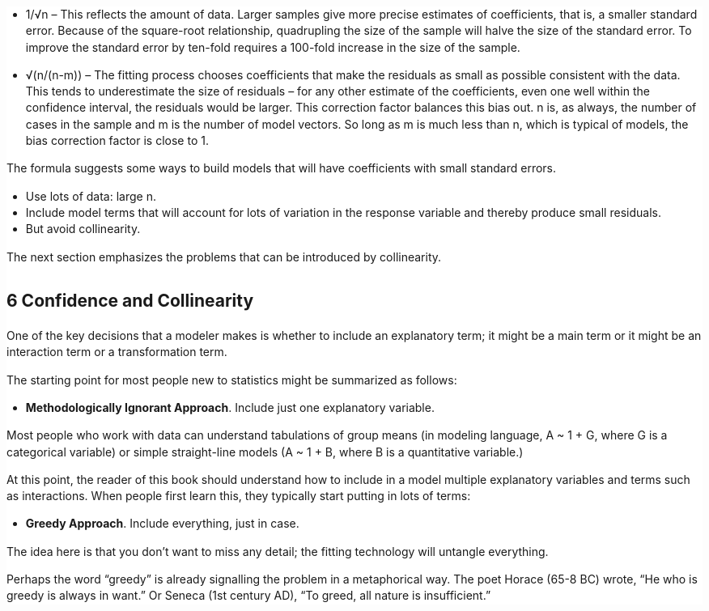   - 1/√n – This reflects the amount of data. Larger samples give more
    precise estimates of coefficients, that is, a smaller standard
    error. Because of the square-root relationship, quadrupling the size
    of the sample will halve the size of the standard error. To improve
    the standard error by ten-fold requires a 100-fold increase in the
    size of the sample.

  - √(n/(n-m)) – The fitting process chooses coefficients that make the
    residuals as small as possible consistent with the data. This tends
    to underestimate the size of residuals – for any other estimate of
    the coefficients, even one well within the confidence interval, the
    residuals would be larger. This correction factor balances this bias
    out. n is, as always, the number of cases in the sample and m is the
    number of model vectors. So long as m is much less than n, which is
    typical of models, the bias correction factor is close to 1.

The formula suggests some ways to build models that will have
coefficients with small standard errors.

  - Use lots of data: large n.
  - Include model terms that will account for lots of variation in the
    response variable and thereby produce small residuals.
  - But avoid collinearity.

The next section emphasizes the problems that can be introduced by
collinearity.

## 6 Confidence and Collinearity

One of the key decisions that a modeler makes is whether to include an
explanatory term; it might be a main term or it might be an interaction
term or a transformation term.

The starting point for most people new to statistics might be summarized
as follows:

  - **Methodologically Ignorant Approach**. Include just one explanatory
    variable.

Most people who work with data can understand tabulations of group means
(in modeling language, A \~ 1 + G, where G is a categorical variable) or
simple straight-line models (A \~ 1 + B, where B is a quantitative
variable.)

At this point, the reader of this book should understand how to include
in a model multiple explanatory variables and terms such as
interactions. When people first learn this, they typically start putting
in lots of terms:

  - **Greedy Approach**. Include everything, just in case.

The idea here is that you don’t want to miss any detail; the fitting
technology will untangle everything.

Perhaps the word “greedy” is already signalling the problem in a
metaphorical way. The poet Horace (65-8 BC) wrote, “He who is greedy is
always in want.” Or Seneca (1st century AD), “To greed, all nature is
insufficient.”
